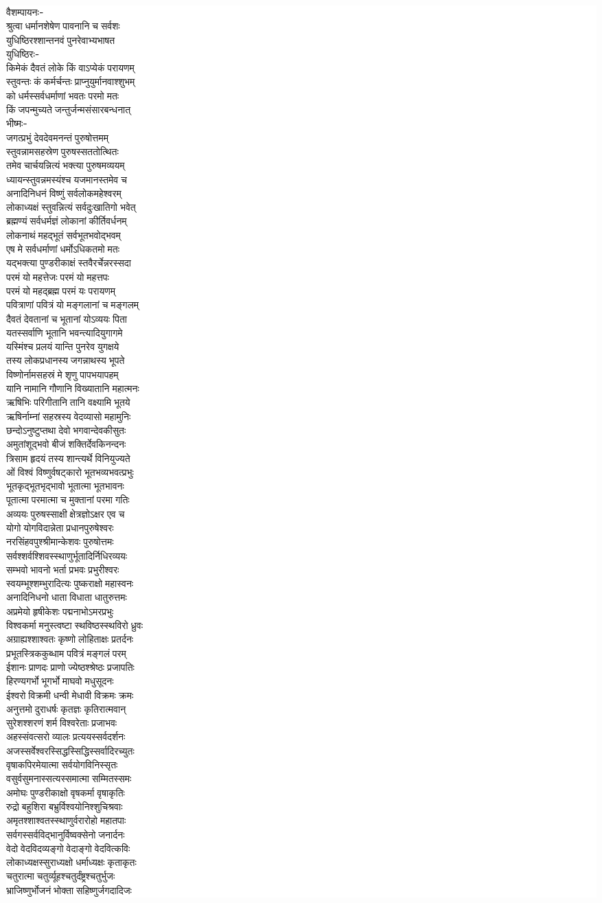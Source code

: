 वैशम्पायनः-  
श्रुत्वा धर्मानशेषेण पावनानि च सर्वशः  
युधिष्ठिरश्शान्तनवं पुनरेवाभ्यभाषत  
युधिष्ठिरः-  
किमेकं दैवतं लोके किं वाऽप्येकं परायणम्  
स्तुवन्तः कं कर्मर्चन्तः प्राप्नुयुर्मानवाश्शुभम्  
को धर्मस्सर्वधर्माणां भवतः परमो मतः  
किं जपन्मुच्यते जन्तुर्जन्मसंसारबन्धनात्  
भीष्मः-  
जगत्प्रभुं देवदेवमनन्तं पुरुषोत्तमम्  
स्तुवन्नामसहस्रेण पुरुषस्सततोत्थितः  
तमेव चार्चयन्नित्यं भक्त्या पुरुषमव्ययम्  
ध्यायन्स्तुवन्नमस्यंश्च यजमानस्तमेव च  
अनादिनिधनं विष्णुं सर्वलोकमहेश्वरम्  
लोकाध्यक्षं स्तुवन्नित्यं सर्वदुःखातिगो भवेत्  
ब्रह्मण्यं सर्वधर्मज्ञं लोकानां कीर्तिवर्धनम्  
लोकनाथं महद्भूतं सर्वभूतभवोद्भवम्  
एष मे सर्वधर्माणां धर्मोऽधिकतमो मतः  
यद्भक्त्या पुण्डरीकाक्षं स्तवैरर्चेन्नरस्सदा  
परमं यो महत्तेजः परमं यो महत्तपः  
परमं यो महद्ब्रह्म परमं यः परायणम्  
पवित्राणां पवित्रं यो मङ्गलानां च मङ्गलम्  
दैवतं देवतानां च भूतानां योऽव्ययः पिता  
यतस्सर्वाणि भूतानि भवन्त्यादियुगागमे  
यस्मिंश्च प्रलयं यान्ति पुनरेव युगक्षये  
तस्य लोकप्रधानस्य जगन्नाथस्य भूपते  
विष्णोर्नामसहस्रं मे शृणु पापभयापहम्  
यानि नामानि गौणानि विख्यातानि महात्मनः  
ऋषिभिः परिगीतानि तानि वक्ष्यामि भूतये  
ऋषिर्नाम्नां सहस्रस्य वेदव्यासो महामुनिः  
छन्दोऽनुष्टुप्तथा देवो भगवान्देवकीसुतः  
अमुतांशूद्भवो बीजं शक्तिर्देवकिनन्दनः  
त्रिसाम हृदयं तस्य शान्त्यर्थे विनियुज्यते  
ओं विश्वं विष्णुर्वषट्कारो भूतभव्यभवत्प्रभुः  
भूतकृद्भूतभृद्भावो भूतात्मा भूतभावनः  
पूतात्मा परमात्मा च मुक्तानां परमा गतिः  
अव्ययः पुरुषस्साक्षी क्षेत्रज्ञोऽक्षर एव च  
योगो योगविदान्नेता प्रधानपुरुषेश्वरः  
नरसिंहवपुश्श्रीमान्केशवः पुरुषोत्तमः  
सर्वश्शर्वश्शिवस्स्थाणुर्भूतादिर्निधिरव्ययः  
सम्भवो भावनो भर्ता प्रभवः प्रभुरीश्वरः  
स्वयम्भूश्शम्भुरादित्यः पुष्कराक्षो महास्वनः  
अनादिनिधनो धाता विधाता धातुरुत्तमः  
अप्रमेयो हृषीकेशः पद्मनाभोऽमरप्रभुः  
विश्वकर्मा मनुस्त्वष्टा स्थविष्ठस्स्थविरो ध्रुवः  
अग्राह्यश्शाश्वतः कृष्णो लोहिताक्षः प्रतर्दनः  
प्रभूतस्त्रिककुब्धाम पवित्रं मङ्गलं परम्  
ईशानः प्राणदः प्राणो ज्येष्ठश्श्रेष्ठः प्रजापतिः  
हिरण्यगर्भो भूगर्भो माघवो मधुसूदनः  
ईश्वरो विक्रमी धन्वी मेधावी विक्रमः क्रमः  
अनुत्तमो दुराधर्षः कृतज्ञः कृतिरात्मवान्  
सुरेशश्शरणं शर्म विश्वरेताः प्रजाभवः  
अहस्संवत्सरो व्यालः प्रत्ययस्सर्वदर्शनः  
अजस्सर्वेश्वरस्सिद्धस्सिद्धिस्सर्वादिरच्युतः  
वृषाकपिरमेयात्मा सर्वयोगविनिस्सृतः  
वसुर्वसुमनास्सत्यस्समात्मा सम्मितस्समः  
अमोघः पुण्डरीकाक्षो वृषकर्मा वृषाकृतिः  
रुद्रो बहुशिरा बभ्रुर्विश्वयोनिश्शुचिश्रवाः  
अमृतश्शाश्वतस्स्थाणुर्वरारोहो महातपाः  
सर्वगस्सर्वविद्भानुर्विष्वक्सेनो जनार्दनः  
वेदो वेदविदव्यङ्गो वेदाङ्गो वेदवित्कविः  
लोकाध्यक्षस्सुराध्यक्षो धर्माध्यक्षः कृताकृतः  
चतुरात्मा चतुर्व्यूहश्चतुर्दंष्ट्रश्चतुर्भुजः  
भ्राजिष्णुर्भोजनं भोक्ता सहिष्णुर्जगदादिजः  